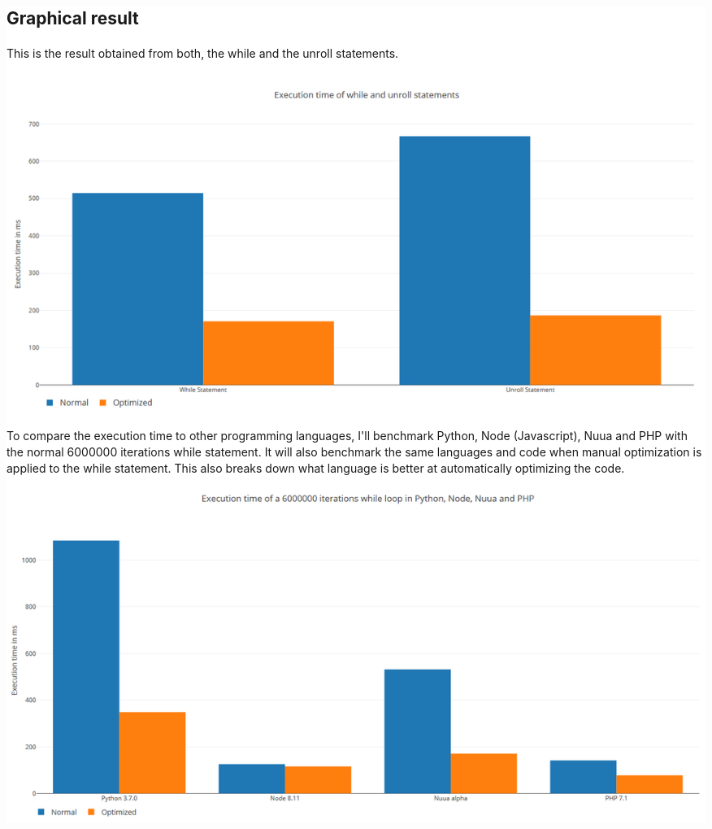 ## Graphical result

This is the result obtained from both, the while and the unroll statements.

![Graphical result](results.png)

To compare the execution time to other programming languages, I'll benchmark Python, Node (Javascript), Nuua and PHP
with the normal 6000000 iterations while statement. It will also benchmark the same languages and code when manual optimization
is applied to the while statement. This also breaks down what language is better at automatically optimizing the code.

![Graphical comparison](results2.png)
